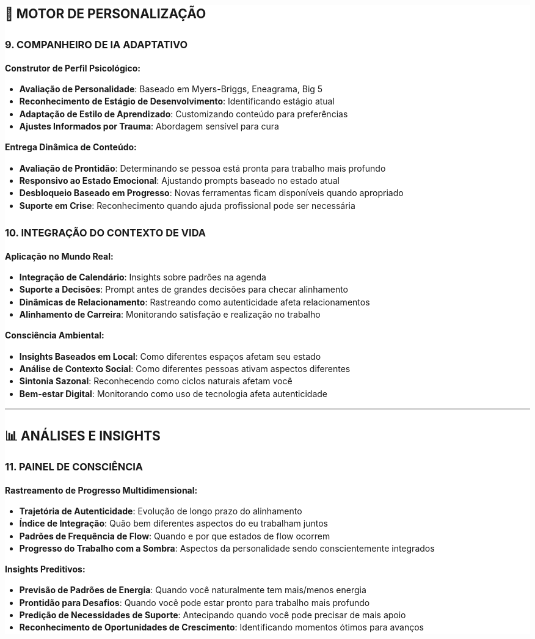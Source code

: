 
## 🧬 **MOTOR DE PERSONALIZAÇÃO**

### **9. COMPANHEIRO DE IA ADAPTATIVO**

**Construtor de Perfil Psicológico:**

- **Avaliação de Personalidade**: Baseado em Myers-Briggs, Eneagrama, Big 5
- **Reconhecimento de Estágio de Desenvolvimento**: Identificando estágio atual
- **Adaptação de Estilo de Aprendizado**: Customizando conteúdo para preferências
- **Ajustes Informados por Trauma**: Abordagem sensível para cura

**Entrega Dinâmica de Conteúdo:**

- **Avaliação de Prontidão**: Determinando se pessoa está pronta para trabalho mais profundo
- **Responsivo ao Estado Emocional**: Ajustando prompts baseado no estado atual
- **Desbloqueio Baseado em Progresso**: Novas ferramentas ficam disponíveis quando apropriado
- **Suporte em Crise**: Reconhecimento quando ajuda profissional pode ser necessária

### **10. INTEGRAÇÃO DO CONTEXTO DE VIDA**

**Aplicação no Mundo Real:**

- **Integração de Calendário**: Insights sobre padrões na agenda
- **Suporte a Decisões**: Prompt antes de grandes decisões para checar alinhamento
- **Dinâmicas de Relacionamento**: Rastreando como autenticidade afeta relacionamentos
- **Alinhamento de Carreira**: Monitorando satisfação e realização no trabalho

**Consciência Ambiental:**

- **Insights Baseados em Local**: Como diferentes espaços afetam seu estado
- **Análise de Contexto Social**: Como diferentes pessoas ativam aspectos diferentes
- **Sintonia Sazonal**: Reconhecendo como ciclos naturais afetam você
- **Bem-estar Digital**: Monitorando como uso de tecnologia afeta autenticidade

---

## 📊 **ANÁLISES E INSIGHTS**

### **11. PAINEL DE CONSCIÊNCIA**

**Rastreamento de Progresso Multidimensional:**

- **Trajetória de Autenticidade**: Evolução de longo prazo do alinhamento
- **Índice de Integração**: Quão bem diferentes aspectos do eu trabalham juntos
- **Padrões de Frequência de Flow**: Quando e por que estados de flow ocorrem
- **Progresso do Trabalho com a Sombra**: Aspectos da personalidade sendo conscientemente integrados

**Insights Preditivos:**

- **Previsão de Padrões de Energia**: Quando você naturalmente tem mais/menos energia
- **Prontidão para Desafios**: Quando você pode estar pronto para trabalho mais profundo
- **Predição de Necessidades de Suporte**: Antecipando quando você pode precisar de mais apoio
- **Reconhecimento de Oportunidades de Crescimento**: Identificando momentos ótimos para avanços
